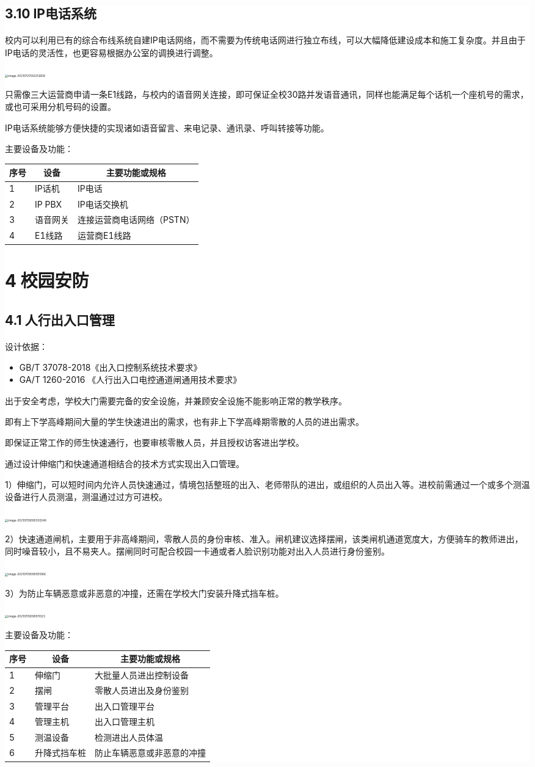 ## 3.10 IP电话系统

校内可以利用已有的综合布线系统自建IP电话网络，而不需要为传统电话网进行独立布线，可以大幅降低建设成本和施工复杂度。并且由于IP电话的灵活性，也更容易根据办公室的调换进行调整。

<img src="http://nxl-tuchuang.oss-cn-beijing.aliyuncs.com/ipic/2021-07-20-062213.png" alt="image-20210720142212608" style="zoom:33%;" />

只需像三大运营商申请一条E1线路，与校内的语音网关连接，即可保证全校30路并发语音通讯，同样也能满足每个话机一个座机号的需求，或也可采用分机号码的设置。

IP电话系统能够方便快捷的实现诸如语音留言、来电记录、通讯录、呼叫转接等功能。

主要设备及功能：

| 序号 | 设备     | 主要功能或规格             |
| ---- | -------- | -------------------------- |
| 1    | IP话机   | IP电话                     |
| 2    | IP PBX   | IP电话交换机               |
| 3    | 语音网关 | 连接运营商电话网络（PSTN） |
| 4    | E1线路   | 运营商E1线路               |


# 4 校园安防

## 4.1 人行出入口管理

设计依据：

- GB/T 37078-2018《出入口控制系统技术要求》
- GA/T 1260-2016 《人行出入口电控通道闸通用技术要求》

出于安全考虑，学校大门需要完备的安全设施，并兼顾安全设施不能影响正常的教学秩序。

即有上下学高峰期间大量的学生快速进出的需求，也有非上下学高峰期零散的人员的进出需求。

即保证正常工作的师生快速通行，也要审核零散人员，并且授权访客进出学校。

通过设计伸缩门和快速通道相结合的技术方式实现出入口管理。

1）伸缩门，可以短时间内允许人员快速通过，情境包括整班的出入、老师带队的进出，或组织的人员出入等。进校前需通过一个或多个测温设备进行人员测温，测温通过过方可进校。

<img src="http://nxl-tuchuang.oss-cn-beijing.aliyuncs.com/ipic/2021-07-09-010330.png" alt="image-20210709090330246" style="zoom: 33%;" />

2）快速通道闸机，主要用于非高峰期间，零散人员的身份审核、准入。闸机建议选择摆闸，该类闸机通道宽度大，方便骑车的教师进出，同时噪音较小，且不易夹人。摆闸同时可配合校园一卡通或者人脸识别功能对出入人员进行身份鉴别。

<img src="http://nxl-tuchuang.oss-cn-beijing.aliyuncs.com/ipic/2021-07-09-010051.png" alt="image-20210709090051066" style="zoom:33%;" />

3）为防止车辆恶意或非恶意的冲撞，还需在学校大门安装升降式挡车桩。

<img src="http://nxl-tuchuang.oss-cn-beijing.aliyuncs.com/ipic/2021-07-09-010511.png" alt="image-20210709090511023" style="zoom:33%;" />

主要设备及功能：

| 序号 | 设备         | 主要功能或规格             |
| ---- | ------------ | -------------------------- |
| 1    | 伸缩门       | 大批量人员进出控制设备     |
| 2    | 摆闸         | 零散人员进出及身份鉴别     |
| 3    | 管理平台     | 出入口管理平台             |
| 4    | 管理主机     | 出入口管理主机             |
| 5    | 测温设备     | 检测进出人员体温           |
| 6    | 升降式挡车桩 | 防止车辆恶意或非恶意的冲撞 |
